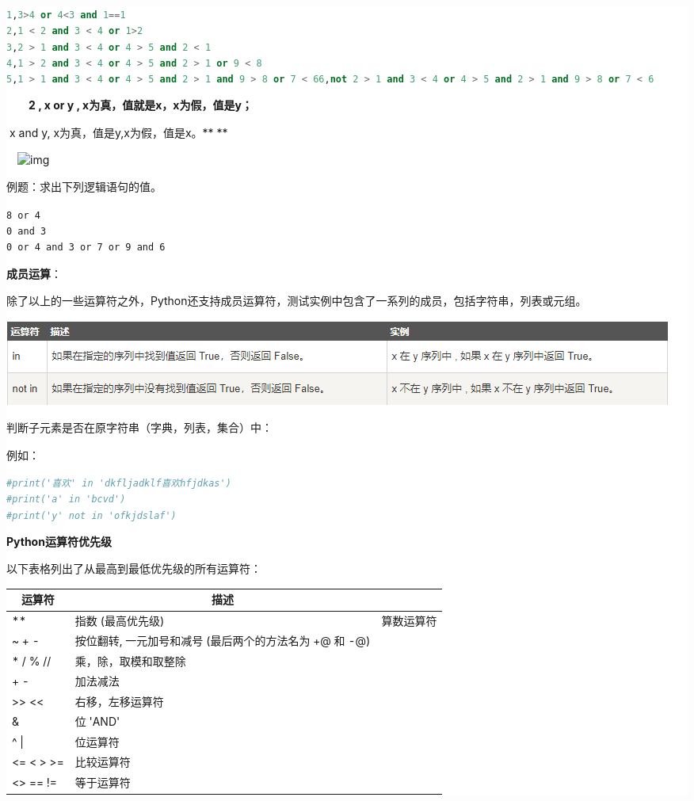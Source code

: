 

```python
1,3>4 or 4<3 and 1==1
2,1 < 2 and 3 < 4 or 1>2 
3,2 > 1 and 3 < 4 or 4 > 5 and 2 < 1
4,1 > 2 and 3 < 4 or 4 > 5 and 2 > 1 or 9 < 8
5,1 > 1 and 3 < 4 or 4 > 5 and 2 > 1 and 9 > 8 or 7 < 66,not 2 > 1 and 3 < 4 or 4 > 5 and 2 > 1 and 9 > 8 or 7 < 6
```



　　**2 ,  x or y , x为真，值就是x，x为假，值是y；**

​       x and y, x为真，值是y,x为假，值是x。**
**

　![img](https://images2017.cnblogs.com/blog/988316/201709/988316-20170918155316712-501488538.png)

例题：求出下列逻辑语句的值。

```
8 or 4
0 and 3
0 or 4 and 3 or 7 or 9 and 6
```

**成员运算**：

除了以上的一些运算符之外，Python还支持成员运算符，测试实例中包含了一系列的成员，包括字符串，列表或元组。

![img](images/2-988316-20181019153207737-1857017047.png)

判断子元素是否在原字符串（字典，列表，集合）中：

例如：

```python
#print('喜欢' in 'dkfljadklf喜欢hfjdkas')
#print('a' in 'bcvd')
#print('y' not in 'ofkjdslaf')
```



**Python运算符优先级**

以下表格列出了从最高到最低优先级的所有运算符：

| 运算符                   | 描述                                                   |            |
| ------------------------ | ------------------------------------------------------ | ---------- |
| **                       | 指数 (最高优先级)                                      | 算数运算符 |
| ~ + -                    | 按位翻转, 一元加号和减号 (最后两个的方法名为 +@ 和 -@) |            |
| * / % //                 | 乘，除，取模和取整除                                   |            |
| + -                      | 加法减法                                               |            |
| >> <<                    | 右移，左移运算符                                       |            |
| &                        | 位 'AND'                                               |            |
| ^ \|                     | 位运算符                                               |            |
| <= < > >=                | 比较运算符                                             |            |
| <> == !=                 | 等于运算符                                             |            |